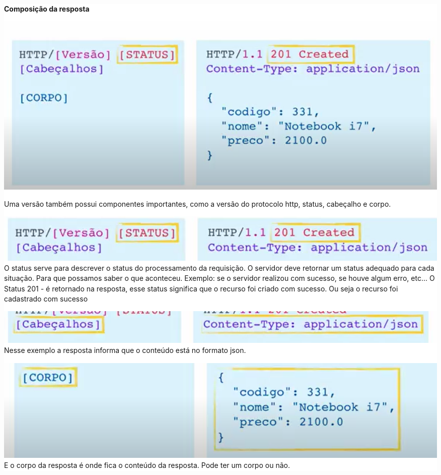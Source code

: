 **Composição da resposta**

![img_29.png](img_29.png)

Uma versão também possui componentes importantes, como a versão do protocolo http, status, cabeçalho e corpo.

![img_28.png](img_28.png)
O status serve para descrever o status do processamento da requisição.
O servidor deve retornar um status adequado para cada situação. Para que possamos saber o que aconteceu.
Exemplo: se o servidor realizou com sucesso, se houve algum erro, etc...
O Status 201 - é retornado na resposta, esse status significa que o recurso foi criado com sucesso.
Ou seja o recurso foi cadastrado com sucesso

![img_30.png](img_30.png)
Nesse exemplo a resposta informa que o conteúdo está no formato json. 

![img_31.png](img_31.png)
E o corpo da resposta é onde fica o conteúdo da resposta. Pode ter um corpo ou não.

